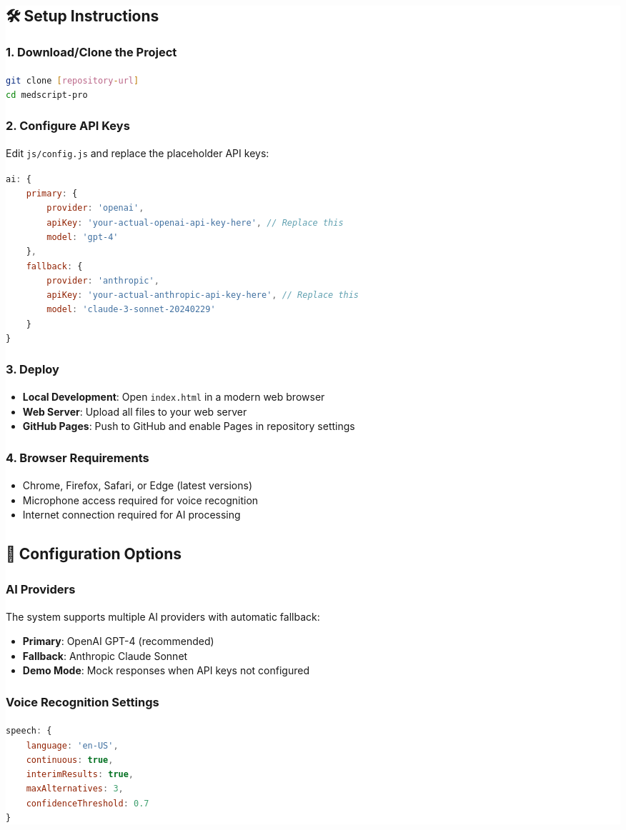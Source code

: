 ## 🛠️ Setup Instructions

### 1. Download/Clone the Project
```bash
git clone [repository-url]
cd medscript-pro
```

### 2. Configure API Keys
Edit `js/config.js` and replace the placeholder API keys:

```javascript
ai: {
    primary: {
        provider: 'openai',
        apiKey: 'your-actual-openai-api-key-here', // Replace this
        model: 'gpt-4'
    },
    fallback: {
        provider: 'anthropic',
        apiKey: 'your-actual-anthropic-api-key-here', // Replace this
        model: 'claude-3-sonnet-20240229'
    }
}
```

### 3. Deploy
- **Local Development**: Open `index.html` in a modern web browser
- **Web Server**: Upload all files to your web server
- **GitHub Pages**: Push to GitHub and enable Pages in repository settings

### 4. Browser Requirements
- Chrome, Firefox, Safari, or Edge (latest versions)
- Microphone access required for voice recognition
- Internet connection required for AI processing

## 🔧 Configuration Options

### AI Providers
The system supports multiple AI providers with automatic fallback:
- **Primary**: OpenAI GPT-4 (recommended)
- **Fallback**: Anthropic Claude Sonnet
- **Demo Mode**: Mock responses when API keys not configured

### Voice Recognition Settings
```javascript
speech: {
    language: 'en-US',
    continuous: true,
    interimResults: true,
    maxAlternatives: 3,
    confidenceThreshold: 0.7
}
```
